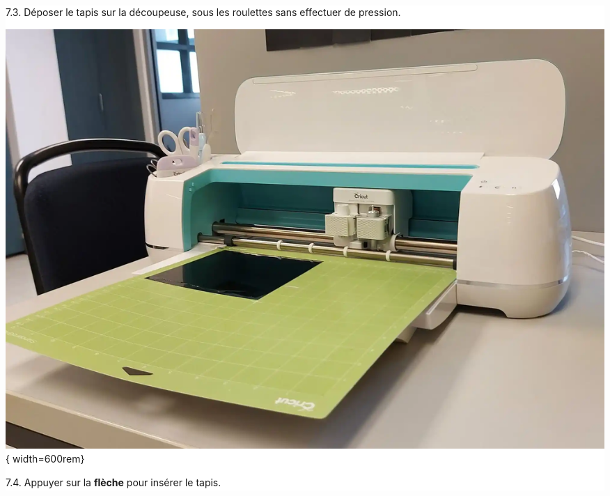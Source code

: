 
7.3. Déposer le tapis sur la découpeuse, sous les roulettes sans effectuer de pression.

![Untitled](../../assets/images/creatives/cricut22.webp){ width=600rem} 

7.4. Appuyer sur la **flèche** pour insérer le tapis.
